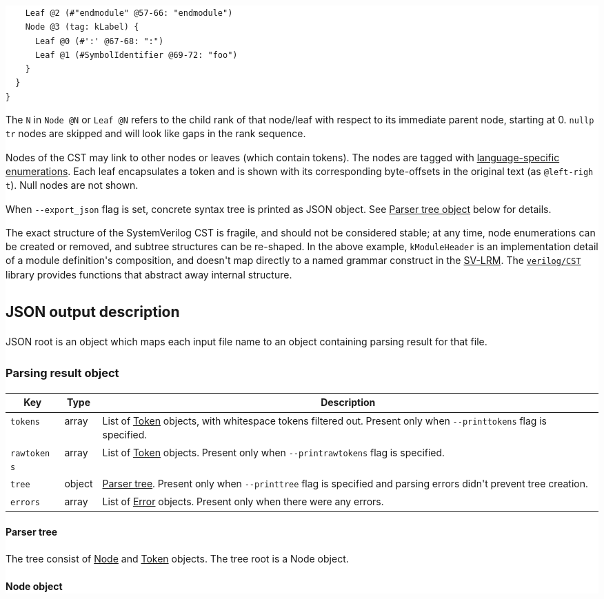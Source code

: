 ```
    Leaf @2 (#"endmodule" @57-66: "endmodule")
    Node @3 (tag: kLabel) {
      Leaf @0 (#':' @67-68: ":")
      Leaf @1 (#SymbolIdentifier @69-72: "foo")
    }
  }
}
```

The `N` in `Node @N` or `Leaf @N` refers to the child rank of that node/leaf
with respect to its immediate parent node, starting at 0. `nullptr` nodes are
skipped and will look like gaps in the rank sequence.

Nodes of the CST may link to other nodes or leaves (which contain tokens). The
nodes are tagged with
[language-specific enumerations](../../CST/verilog_nonterminals.h). Each leaf
encapsulates a token and is shown with its corresponding byte-offsets in the
original text (as `@left-right`). Null nodes are not shown.

When `--export_json` flag is set, concrete syntax tree is printed as JSON
object. See [Parser tree object](#Parser-tree-object) below for details.

The exact structure of the SystemVerilog CST is fragile, and should not be
considered stable; at any time, node enumerations can be created or removed, and
subtree structures can be re-shaped. In the above example, `kModuleHeader` is an
implementation detail of a module definition's composition, and doesn't map
directly to a named grammar construct in the [SV-LRM]. The
[`verilog/CST`](../../CST) library provides functions that abstract away
internal structure.

## JSON output description

JSON root is an object which maps each input file name to an object containing
parsing result for that file.

### Parsing result object

| Key         | Type   | Description                                              |
|-------------|--------|----------------------------------------------------------|
| `tokens`    | array  | List of [Token](#Token-object) objects, with whitespace tokens filtered out. Present only when `--printtokens` flag is specified. |
| `rawtokens` | array  | List of [Token](#Token-object) objects. Present only when `--printrawtokens` flag is specified. |
| `tree`      | object | [Parser tree](#Parser-tree). Present only when `--printtree` flag is specified and parsing errors didn't prevent tree creation. |
| `errors`    | array  | List of [Error](#Error-object) objects. Present only when there were any errors. |

#### Parser tree

The tree consist of [Node](#Node-object) and [Token](#Token-object) objects. The tree root is a Node object.

#### Node object


[SV-LRM]: https://ieeexplore.ieee.org/document/8299595